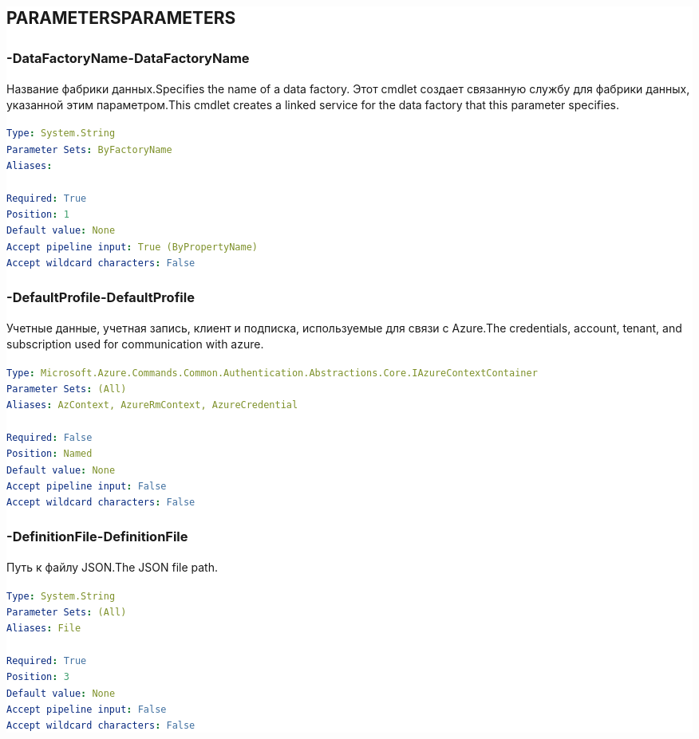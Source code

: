 ## <span data-ttu-id="a7e93-122">PARAMETERS</span><span class="sxs-lookup"><span data-stu-id="a7e93-122">PARAMETERS</span></span>

### <span data-ttu-id="a7e93-123">-DataFactoryName</span><span class="sxs-lookup"><span data-stu-id="a7e93-123">-DataFactoryName</span></span>
<span data-ttu-id="a7e93-124">Название фабрики данных.</span><span class="sxs-lookup"><span data-stu-id="a7e93-124">Specifies the name of a data factory.</span></span>
<span data-ttu-id="a7e93-125">Этот cmdlet создает связанную службу для фабрики данных, указанной этим параметром.</span><span class="sxs-lookup"><span data-stu-id="a7e93-125">This cmdlet creates a linked service for the data factory that this parameter specifies.</span></span>

```yaml
Type: System.String
Parameter Sets: ByFactoryName
Aliases:

Required: True
Position: 1
Default value: None
Accept pipeline input: True (ByPropertyName)
Accept wildcard characters: False
```

### <span data-ttu-id="a7e93-126">-DefaultProfile</span><span class="sxs-lookup"><span data-stu-id="a7e93-126">-DefaultProfile</span></span>
<span data-ttu-id="a7e93-127">Учетные данные, учетная запись, клиент и подписка, используемые для связи с Azure.</span><span class="sxs-lookup"><span data-stu-id="a7e93-127">The credentials, account, tenant, and subscription used for communication with azure.</span></span>

```yaml
Type: Microsoft.Azure.Commands.Common.Authentication.Abstractions.Core.IAzureContextContainer
Parameter Sets: (All)
Aliases: AzContext, AzureRmContext, AzureCredential

Required: False
Position: Named
Default value: None
Accept pipeline input: False
Accept wildcard characters: False
```

### <span data-ttu-id="a7e93-128">-DefinitionFile</span><span class="sxs-lookup"><span data-stu-id="a7e93-128">-DefinitionFile</span></span>
<span data-ttu-id="a7e93-129">Путь к файлу JSON.</span><span class="sxs-lookup"><span data-stu-id="a7e93-129">The JSON file path.</span></span>

```yaml
Type: System.String
Parameter Sets: (All)
Aliases: File

Required: True
Position: 3
Default value: None
Accept pipeline input: False
Accept wildcard characters: False
```
